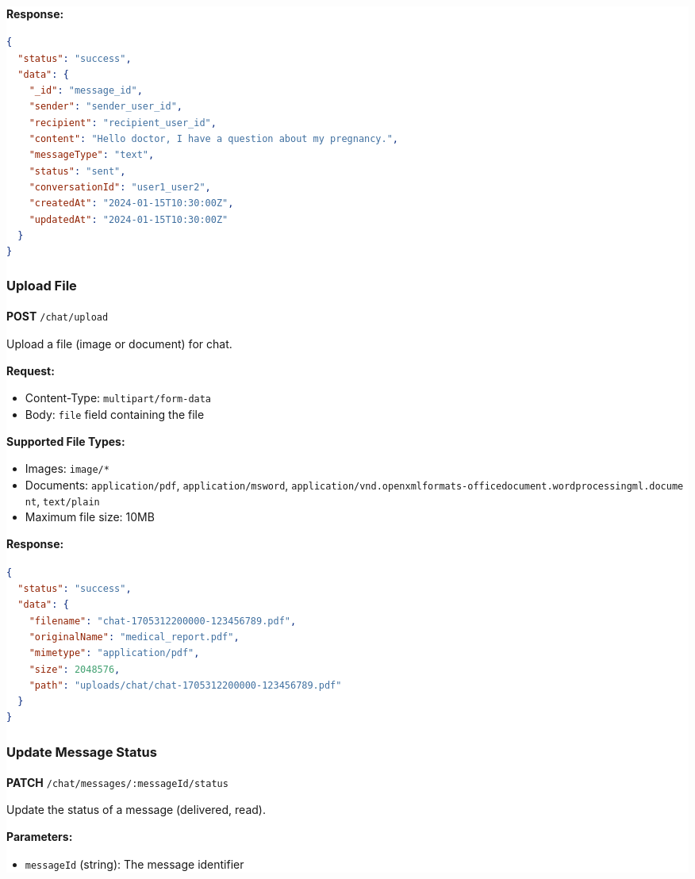 **Response:**
```json
{
  "status": "success",
  "data": {
    "_id": "message_id",
    "sender": "sender_user_id",
    "recipient": "recipient_user_id",
    "content": "Hello doctor, I have a question about my pregnancy.",
    "messageType": "text",
    "status": "sent",
    "conversationId": "user1_user2",
    "createdAt": "2024-01-15T10:30:00Z",
    "updatedAt": "2024-01-15T10:30:00Z"
  }
}
```

### Upload File
**POST** `/chat/upload`

Upload a file (image or document) for chat.

**Request:**
- Content-Type: `multipart/form-data`
- Body: `file` field containing the file

**Supported File Types:**
- Images: `image/*`
- Documents: `application/pdf`, `application/msword`, `application/vnd.openxmlformats-officedocument.wordprocessingml.document`, `text/plain`
- Maximum file size: 10MB

**Response:**
```json
{
  "status": "success",
  "data": {
    "filename": "chat-1705312200000-123456789.pdf",
    "originalName": "medical_report.pdf",
    "mimetype": "application/pdf",
    "size": 2048576,
    "path": "uploads/chat/chat-1705312200000-123456789.pdf"
  }
}
```

### Update Message Status
**PATCH** `/chat/messages/:messageId/status`

Update the status of a message (delivered, read).

**Parameters:**
- `messageId` (string): The message identifier
